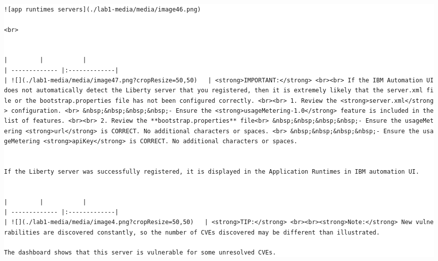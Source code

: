     ![app runtimes servers](./lab1-media/media/image46.png)
	
	<br>


    |         |           |  
    | ------------- |:-------------|
    | ![](./lab1-media/media/image47.png?cropResize=50,50)   | <strong>IMPORTANT:</strong> <br><br> If the IBM Automation UI does not automatically detect the Liberty server that you registered, then it is extremely likely that the server.xml file or the bootstrap.properties file has not been configured correctly. <br><br> 1. Review the <strong>server.xml</strong> configuration. <br> &nbsp;&nbsp;&nbsp;&nbsp;- Ensure the <strong>usageMetering-1.0</strong> feature is included in the list of features. <br><br> 2. Review the **bootstrap.properties** file<br> &nbsp;&nbsp;&nbsp;&nbsp;- Ensure the usageMetering <strong>url</strong> is CORRECT. No additional characters or spaces. <br> &nbsp;&nbsp;&nbsp;&nbsp;- Ensure the usageMetering <strong>apiKey</strong> is CORRECT. No additional characters or spaces. 


    If the Liberty server was successfully registered, it is displayed in the Application Runtimes in IBM automation UI.


    |         |           |  
    | ------------- |:-------------|
    | ![](./lab1-media/media/image4.png?cropResize=50,50)   | <strong>TIP:</strong> <br><br><strong>Note:</strong> New vulnerabilities are discovered constantly, so the number of CVEs discovered may be different than illustrated.

    The dashboard shows that this server is vulnerable for some unresolved CVEs.
